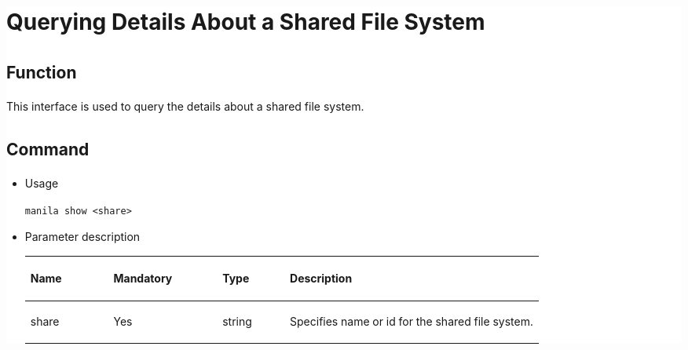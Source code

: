 # Querying Details About a Shared File System<a name="EN-US_TOPIC_0090543955"></a>

## Function<a name="section15087702153533"></a>

This interface is used to query the details about a shared file system.

## Command<a name="section60190052153533"></a>

-   Usage

    ```
    manila show <share>
    ```

-   Parameter description

    <a name="table21782343153533"></a>
    <table><thead align="left"><tr id="row42563891153533"><th class="cellrowborder" valign="top" width="16.16161616161616%" id="mcps1.1.5.1.1"><p id="p25123141153533"><a name="p25123141153533"></a><a name="p25123141153533"></a>Name</p>
    </th>
    <th class="cellrowborder" valign="top" width="21.21212121212121%" id="mcps1.1.5.1.2"><p id="p21708527153533"><a name="p21708527153533"></a><a name="p21708527153533"></a>Mandatory</p>
    </th>
    <th class="cellrowborder" valign="top" width="13.13131313131313%" id="mcps1.1.5.1.3"><p id="p13560282153533"><a name="p13560282153533"></a><a name="p13560282153533"></a>Type</p>
    </th>
    <th class="cellrowborder" valign="top" width="49.494949494949495%" id="mcps1.1.5.1.4"><p id="p24641070153533"><a name="p24641070153533"></a><a name="p24641070153533"></a>Description</p>
    </th>
    </tr>
    </thead>
    <tbody><tr id="row49769617153533"><td class="cellrowborder" valign="top" width="16.16161616161616%" headers="mcps1.1.5.1.1 "><p id="p4807214153533"><a name="p4807214153533"></a><a name="p4807214153533"></a>share</p>
    </td>
    <td class="cellrowborder" valign="top" width="21.21212121212121%" headers="mcps1.1.5.1.2 "><p id="p53840043153533"><a name="p53840043153533"></a><a name="p53840043153533"></a>Yes</p>
    </td>
    <td class="cellrowborder" valign="top" width="13.13131313131313%" headers="mcps1.1.5.1.3 "><p id="p66076208153533"><a name="p66076208153533"></a><a name="p66076208153533"></a>string</p>
    </td>
    <td class="cellrowborder" valign="top" width="49.494949494949495%" headers="mcps1.1.5.1.4 "><p id="p732575417321"><a name="p732575417321"></a><a name="p732575417321"></a>Specifies name or id for the shared file system.</p>
    </td>
    </tr>
    </tbody>
    </table>

